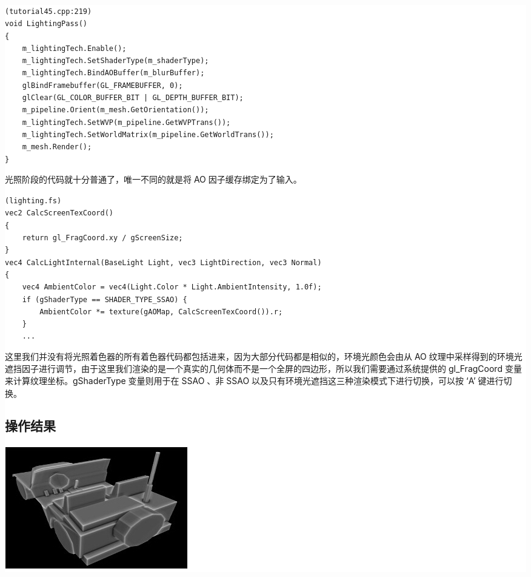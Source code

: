 ```
(tutorial45.cpp:219)
void LightingPass()
{
    m_lightingTech.Enable();
    m_lightingTech.SetShaderType(m_shaderType); 
    m_lightingTech.BindAOBuffer(m_blurBuffer);
    glBindFramebuffer(GL_FRAMEBUFFER, 0); 
    glClear(GL_COLOR_BUFFER_BIT | GL_DEPTH_BUFFER_BIT);
    m_pipeline.Orient(m_mesh.GetOrientation());
    m_lightingTech.SetWVP(m_pipeline.GetWVPTrans()); 
    m_lightingTech.SetWorldMatrix(m_pipeline.GetWorldTrans()); 
    m_mesh.Render(); 
}
```

光照阶段的代码就十分普通了，唯一不同的就是将 AO 因子缓存绑定为了输入。

```
(lighting.fs)
vec2 CalcScreenTexCoord()
{
    return gl_FragCoord.xy / gScreenSize;
}
vec4 CalcLightInternal(BaseLight Light, vec3 LightDirection, vec3 Normal)
{
    vec4 AmbientColor = vec4(Light.Color * Light.AmbientIntensity, 1.0f);
    if (gShaderType == SHADER_TYPE_SSAO) {
        AmbientColor *= texture(gAOMap, CalcScreenTexCoord()).r;
    }
    ...
```

这里我们并没有将光照着色器的所有着色器代码都包括进来，因为大部分代码都是相似的，环境光颜色会由从 AO 纹理中采样得到的环境光遮挡因子进行调节，由于这里我们渲染的是一个真实的几何体而不是一个全屏的四边形，所以我们需要通过系统提供的 gl\_FragCoord 变量来计算纹理坐标。gShaderType 变量则用于在 SSAO 、非 SSAO 以及只有环境光遮挡这三种渲染模式下进行切换，可以按 ‘A’ 键进行切换。 

## 操作结果
![](images/picture454.jpg) 